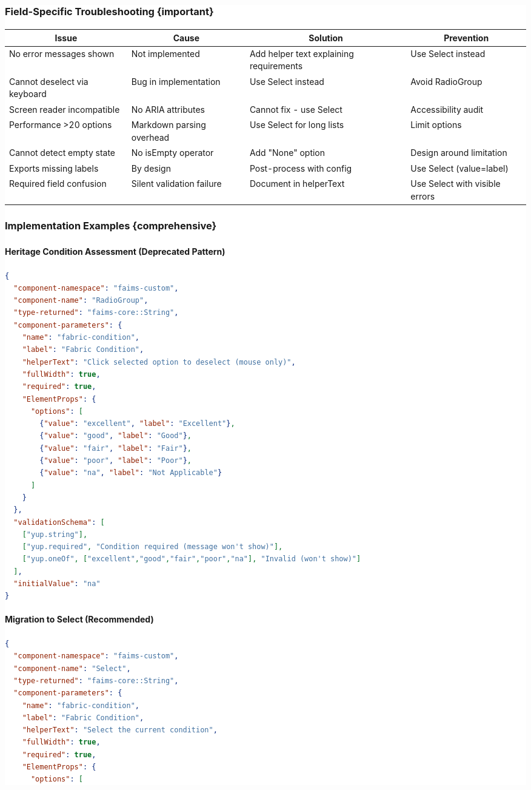 ### Field-Specific Troubleshooting {important}

| Issue | Cause | Solution | Prevention |
|-------|-------|----------|------------|
| No error messages shown | Not implemented | Add helper text explaining requirements | Use Select instead |
| Cannot deselect via keyboard | Bug in implementation | Use Select instead | Avoid RadioGroup |
| Screen reader incompatible | No ARIA attributes | Cannot fix - use Select | Accessibility audit |
| Performance >20 options | Markdown parsing overhead | Use Select for long lists | Limit options |
| Cannot detect empty state | No isEmpty operator | Add "None" option | Design around limitation |
| Exports missing labels | By design | Post-process with config | Use Select (value=label) |
| Required field confusion | Silent validation failure | Document in helperText | Use Select with visible errors |

### Implementation Examples {comprehensive}

#### Heritage Condition Assessment (Deprecated Pattern)
```json
{
  "component-namespace": "faims-custom",
  "component-name": "RadioGroup",
  "type-returned": "faims-core::String",
  "component-parameters": {
    "name": "fabric-condition",
    "label": "Fabric Condition",
    "helperText": "Click selected option to deselect (mouse only)",
    "fullWidth": true,
    "required": true,
    "ElementProps": {
      "options": [
        {"value": "excellent", "label": "Excellent"},
        {"value": "good", "label": "Good"},
        {"value": "fair", "label": "Fair"},
        {"value": "poor", "label": "Poor"},
        {"value": "na", "label": "Not Applicable"}
      ]
    }
  },
  "validationSchema": [
    ["yup.string"],
    ["yup.required", "Condition required (message won't show)"],
    ["yup.oneOf", ["excellent","good","fair","poor","na"], "Invalid (won't show)"]
  ],
  "initialValue": "na"
}
```

#### Migration to Select (Recommended)
```json
{
  "component-namespace": "faims-custom",
  "component-name": "Select",
  "type-returned": "faims-core::String",
  "component-parameters": {
    "name": "fabric-condition",
    "label": "Fabric Condition",
    "helperText": "Select the current condition",
    "fullWidth": true,
    "required": true,
    "ElementProps": {
      "options": [
```